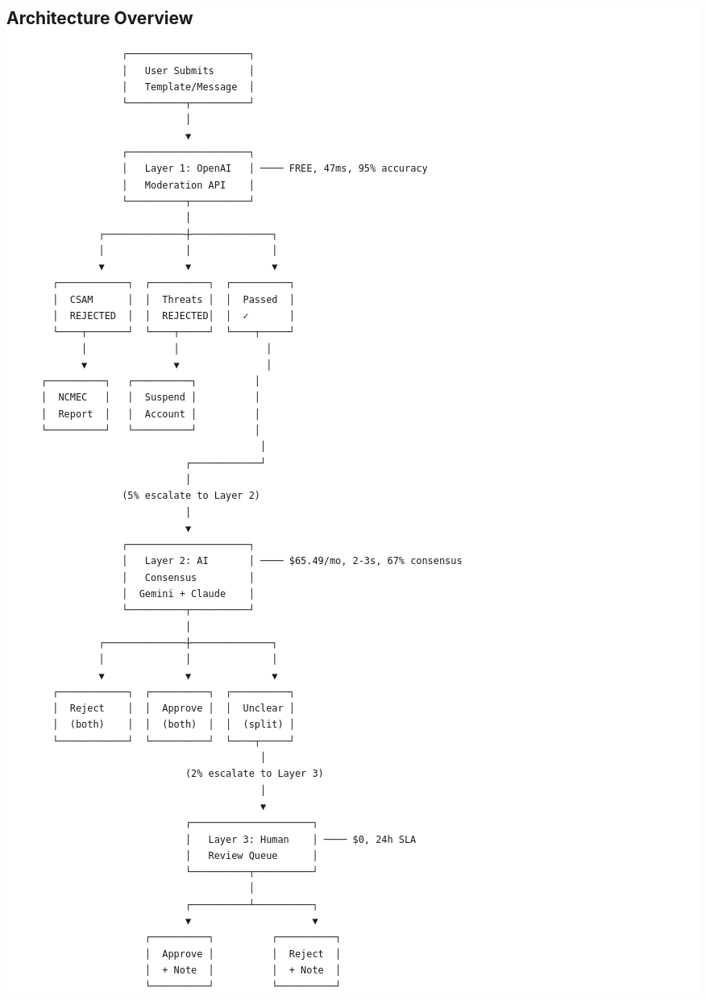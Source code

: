 
## Architecture Overview

```
                    ┌─────────────────────┐
                    │   User Submits      │
                    │   Template/Message  │
                    └──────────┬──────────┘
                               │
                               ▼
                    ┌─────────────────────┐
                    │   Layer 1: OpenAI   │ ──── FREE, 47ms, 95% accuracy
                    │   Moderation API    │
                    └──────────┬──────────┘
                               │
                ┌──────────────┼──────────────┐
                │              │              │
                ▼              ▼              ▼
        ┌────────────┐  ┌──────────┐  ┌──────────┐
        │  CSAM      │  │  Threats │  │  Passed  │
        │  REJECTED  │  │  REJECTED│  │  ✓       │
        └────┬───────┘  └────┬─────┘  └────┬─────┘
             │               │               │
             ▼               ▼               │
      ┌──────────┐   ┌──────────┐          │
      │  NCMEC   │   │  Suspend │          │
      │  Report  │   │  Account │          │
      └──────────┘   └──────────┘          │
                                            │
                               ┌────────────┘
                               │
                    (5% escalate to Layer 2)
                               │
                               ▼
                    ┌─────────────────────┐
                    │   Layer 2: AI       │ ──── $65.49/mo, 2-3s, 67% consensus
                    │   Consensus         │
                    │  Gemini + Claude    │
                    └──────────┬──────────┘
                               │
                ┌──────────────┼──────────────┐
                │              │              │
                ▼              ▼              ▼
        ┌────────────┐  ┌──────────┐  ┌──────────┐
        │  Reject    │  │  Approve │  │  Unclear │
        │  (both)    │  │  (both)  │  │  (split) │
        └────────────┘  └──────────┘  └────┬─────┘
                                            │
                               (2% escalate to Layer 3)
                                            │
                                            ▼
                               ┌─────────────────────┐
                               │   Layer 3: Human    │ ──── $0, 24h SLA
                               │   Review Queue      │
                               └──────────┬──────────┘
                                          │
                               ┌──────────┴──────────┐
                               ▼                     ▼
                        ┌──────────┐          ┌──────────┐
                        │  Approve │          │  Reject  │
                        │  + Note  │          │  + Note  │
                        └──────────┘          └──────────┘
```
